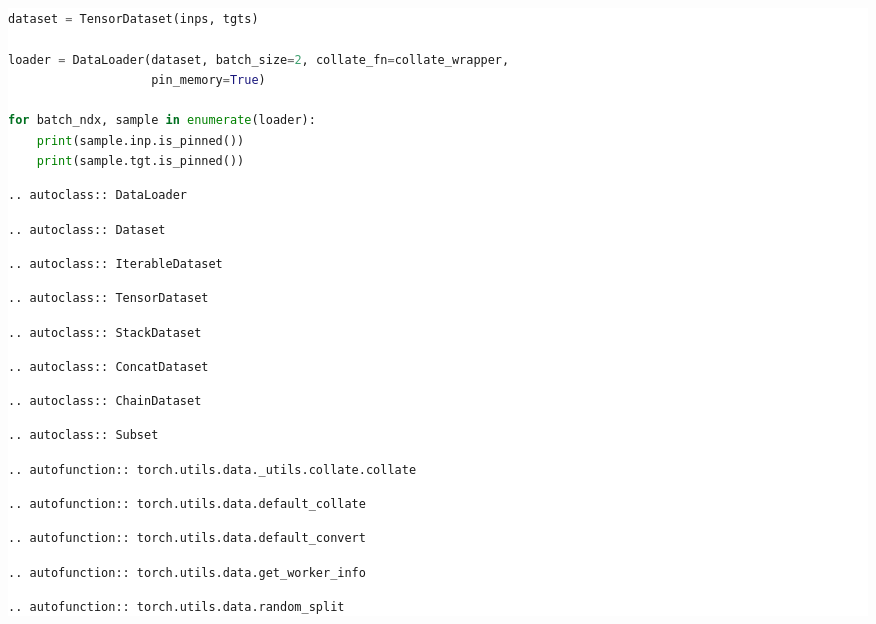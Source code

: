 ```python
dataset = TensorDataset(inps, tgts)

loader = DataLoader(dataset, batch_size=2, collate_fn=collate_wrapper,
                    pin_memory=True)

for batch_ndx, sample in enumerate(loader):
    print(sample.inp.is_pinned())
    print(sample.tgt.is_pinned())
```

```{eval-rst}
.. autoclass:: DataLoader
```

```{eval-rst}
.. autoclass:: Dataset
```

```{eval-rst}
.. autoclass:: IterableDataset
```

```{eval-rst}
.. autoclass:: TensorDataset
```

```{eval-rst}
.. autoclass:: StackDataset
```

```{eval-rst}
.. autoclass:: ConcatDataset
```

```{eval-rst}
.. autoclass:: ChainDataset
```

```{eval-rst}
.. autoclass:: Subset
```

```{eval-rst}
.. autofunction:: torch.utils.data._utils.collate.collate
```

```{eval-rst}
.. autofunction:: torch.utils.data.default_collate
```

```{eval-rst}
.. autofunction:: torch.utils.data.default_convert
```

```{eval-rst}
.. autofunction:: torch.utils.data.get_worker_info
```

```{eval-rst}
.. autofunction:: torch.utils.data.random_split
```
